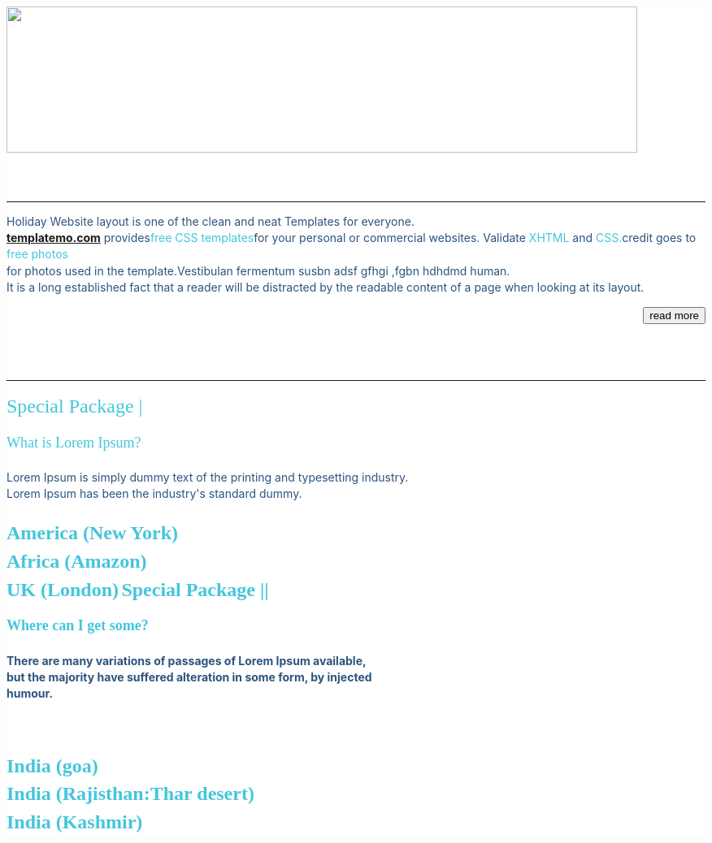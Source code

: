 <td width="15%" height="200px" valign="top">
<img src="https://cdn.ceoworld.biz/wp-content/uploads/2021/05/Soneva-Fushi.jpg"border="0" width="95%" height="180px"></image> 
<br>
<br>

<br>
<hr>
</td>
<td valign="top">
<font color="#2B547E">Holiday Website layout is one of the clean and neat Templates for everyone.<br/>
<a href="https://templatemo.com/"color="#43C6DB"><b>templatemo.com</b></a> provides<font color="#43C6DB">free CSS templates</font>for your personal or commercial websites. Validate <font color="#43C6DB">XHTML</font> and <font color="#43C6DB">CSS.</font>credit goes to <font color="#43C6DB">free photos<br/></font> for photos used in the template.Vestibulan fermentum susbn adsf gfhgi ,fgbn hdhdmd human.<br/>It is a long established fact that a reader will be distracted by the
readable content of a page when looking at its layout.</font>

<p>

 <form align="right"> 
 <input type="button" name="read more" value="read more"/>
 </form></p>
 &nbsp&nbsp&nbsp&nbsp&nbsp&nbsp&nbsp&nbsp&nbsp&nbsp&nbsp&nbsp&nbsp&nbsp&nbsp&nbsp&nbsp&nbsp&nbsp&nbsp&nbsp&nbsp
 &nbsp&nbsp&nbsp&nbsp&nbsp&nbsp&nbsp&nbsp&nbsp&nbsp&nbsp&nbsp&nbsp&nbsp&nbsp&nbsp
<br>
<br>
<hr>
</td>
</tr>
<tr>

<td width="30%">
<font face="Calisto MT" color="#43C6DB" size="+2">Special Package |</font><br/>
<p>
<font face="Calisto MT" color="#43C6DB" size="4">What is Lorem Ipsum?</font><br/>
<br>
<font color="#2B547E">Lorem Ipsum is simply dummy text of the printing and typesetting industry.<br> Lorem Ipsum has been the industry's standard dummy.</font><br/><br/>
<font size="5" face="Bell MT" color="#43C6DB"><b>America (New York)<b/></font><br>
<font size="5" face="Bell MT" color="#43C6DB"><b>Africa (Amazon)<b/></font><br>
<font size="5" face="Bell MT" color="#43C6DB"><b>UK (London)<b/></font>
</td>

<td valign="top"> 
<font face="Calisto MT" color="#43C6DB" size="+2">Special Package ||</font><br/>
<p>
<font face="Calisto MT" color="#43C6DB" size="4">Where can I get some?</font><br/>
<br>
<font color="#2B547E">There are many variations of passages of Lorem Ipsum available,<br/> but the majority have suffered alteration in some form, by injected <br/>humour.</font><br/>
<br>
<br>
<br>
<font size="5" face="Bell MT" color="#43C6DB"><b>India (goa)<b/></font><br>
<font size="5"face="Bell MT" color="#43C6DB"><b> India (Rajisthan:Thar desert)<b/></font><br>
<font size="5" face="Bell MT" color="#43C6DB"><b>India (Kashmir)<b/></font>
</td></p>
</tr>
</table>
</td>
